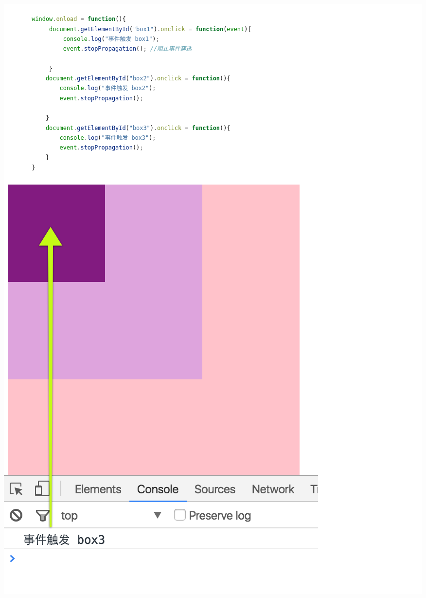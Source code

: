 ```js

        window.onload = function(){
             document.getElementById("box1").onclick = function(event){
                 console.log("事件触发 box1");
                 event.stopPropagation(); //阻止事件穿透

             }
            document.getElementById("box2").onclick = function(){
                console.log("事件触发 box2");
                event.stopPropagation();

            }
            document.getElementById("box3").onclick = function(){
                console.log("事件触发 box3");
                event.stopPropagation();
            }
        }

```

![2017-05-11 at 下午7.03-w323](media/14944932623061/2017-05-11%20at%20%E4%B8%8B%E5%8D%887.03.png)